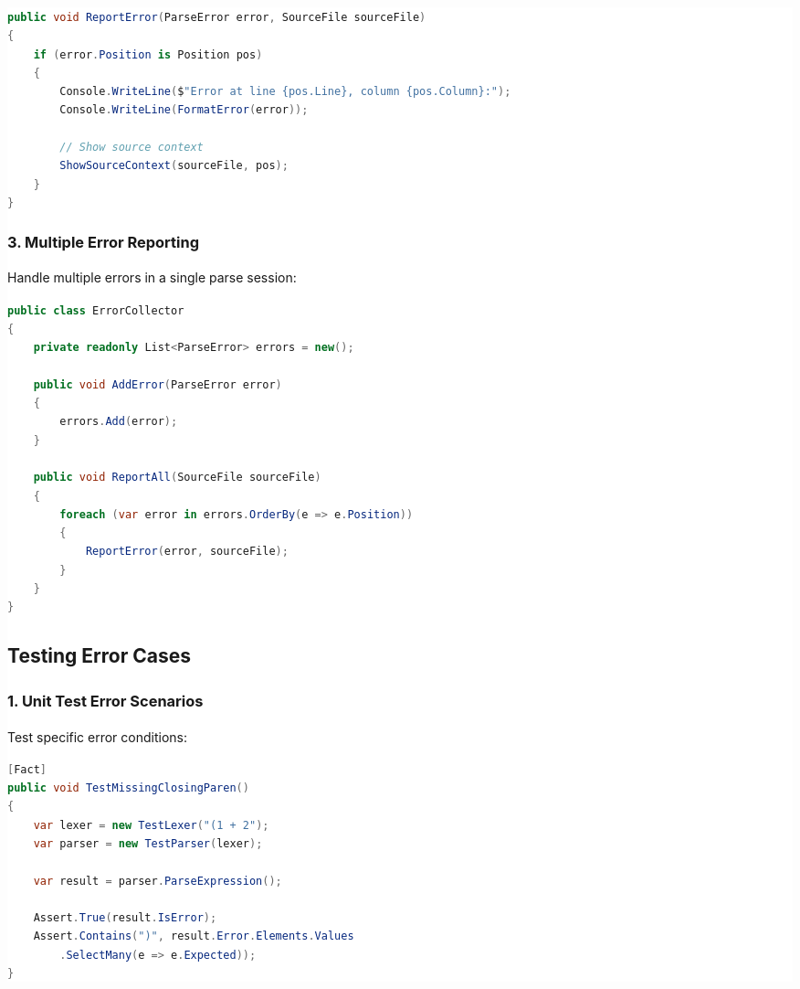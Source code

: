 ```csharp
public void ReportError(ParseError error, SourceFile sourceFile)
{
    if (error.Position is Position pos)
    {
        Console.WriteLine($"Error at line {pos.Line}, column {pos.Column}:");
        Console.WriteLine(FormatError(error));
        
        // Show source context
        ShowSourceContext(sourceFile, pos);
    }
}
```

### 3. Multiple Error Reporting

Handle multiple errors in a single parse session:

```csharp
public class ErrorCollector
{
    private readonly List<ParseError> errors = new();
    
    public void AddError(ParseError error)
    {
        errors.Add(error);
    }
    
    public void ReportAll(SourceFile sourceFile)
    {
        foreach (var error in errors.OrderBy(e => e.Position))
        {
            ReportError(error, sourceFile);
        }
    }
}
```

## Testing Error Cases

### 1. Unit Test Error Scenarios

Test specific error conditions:

```csharp
[Fact]
public void TestMissingClosingParen()
{
    var lexer = new TestLexer("(1 + 2");
    var parser = new TestParser(lexer);
    
    var result = parser.ParseExpression();
    
    Assert.True(result.IsError);
    Assert.Contains(")", result.Error.Elements.Values
        .SelectMany(e => e.Expected));
}
```
